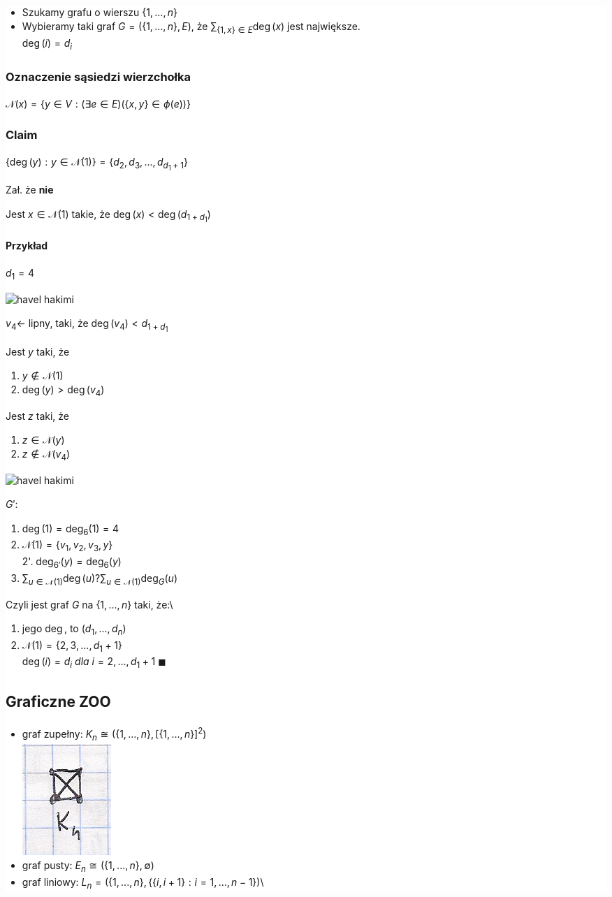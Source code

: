 - Szukamy grafu o wierszu $\{ 1,\dots,n \}$
- Wybieramy taki graf $G = (\{ 1,\dots,n \}, E)$, że $\sum_{ \{1,x\} \in E }\deg(x)$ jest największe.\
  $\deg(i) = d_i$

### Oznaczenie sąsiedzi wierzchołka
$\mathcal{N}(x) = \{ y \in V: (\exists e \in E)( \{x,y\} \in \phi(e) ) \}$

### Claim

$\{ \deg(y): y\in \mathcal{N}(1) \} = \{ d_2, d_3,..., d_{d_1 +1} \}$

Zał. że **nie**

Jest $x \in \mathcal{N}(1)$ takie, że $\deg(x) < \deg(d_{1+d_1})$

#### Przykład

$d_1 = 4$

![havel hakimi](graphs/havel-hakimi-dowód-2.png)

$v_4 \leftarrow$ lipny, taki, że $\deg(v_4) < d_{1 + d_1}$

Jest $y$ taki, że
1. $y \notin \mathcal{N}(1)$
2. $\deg(y) > \deg(v_4)$

Jest $z$ taki, że
1. $z \in \mathcal{N}(y)$
2. $z \notin \mathcal{N}(v_4)$

![havel hakimi](graphs/havel-hakimi-dowód-3.png)

$G'$:
1. $\deg(1) = \deg_6(1) = 4$
2. $\mathcal{N}(1) = \{ v_1, v_2, v_3, y \}$\
  2'. $\deg_{6'}(y) = \deg_6(y)$
3. $\sum_{u \in \mathcal{N}(1)}\deg(u) ? \sum_{u \in \mathcal{N}(1)}\deg_G(u)$

Czyli jest graf $G$ na $\{ 1,...,n \}$ taki, że:\
1. jego $\deg$, to $(d_1,...,d_n)$
2. $\mathcal{N}(1) = \{2,3,...,d_1+1\}$\
   $\deg(i) = d_i~dla~i =2,...,d_1+1$
$\blacksquare$

## Graficzne ZOO

- graf zupełny: $K_n \cong (\{1,...,n\}, [\{1,...,n\}]^2)$\
  ![zoo 1](graphs/zoo-1.png)
- graf pusty: $E_n \cong (\{1,...,n\}, \emptyset)$
- graf liniowy: $L_n = ( \{1,...,n\}, \{\{i,i+1\}: i = 1,...,n-1\} )$\
